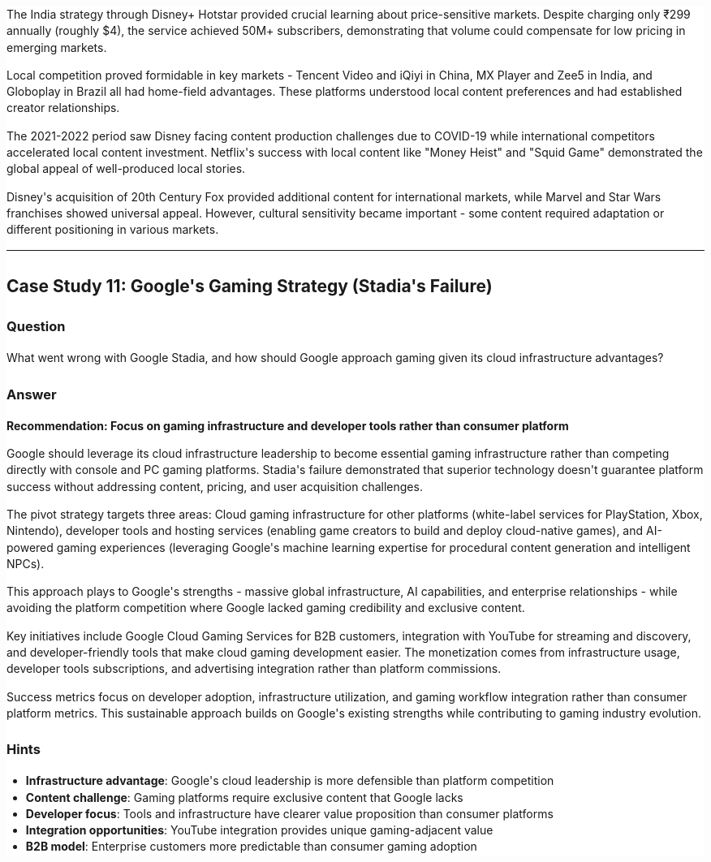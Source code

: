 The India strategy through Disney+ Hotstar provided crucial learning about price-sensitive markets. Despite charging only ₹299 annually (roughly $4), the service achieved 50M+ subscribers, demonstrating that volume could compensate for low pricing in emerging markets.

Local competition proved formidable in key markets - Tencent Video and iQiyi in China, MX Player and Zee5 in India, and Globoplay in Brazil all had home-field advantages. These platforms understood local content preferences and had established creator relationships.

The 2021-2022 period saw Disney facing content production challenges due to COVID-19 while international competitors accelerated local content investment. Netflix's success with local content like "Money Heist" and "Squid Game" demonstrated the global appeal of well-produced local stories.

Disney's acquisition of 20th Century Fox provided additional content for international markets, while Marvel and Star Wars franchises showed universal appeal. However, cultural sensitivity became important - some content required adaptation or different positioning in various markets.

---

## Case Study 11: Google's Gaming Strategy (Stadia's Failure)

### Question
What went wrong with Google Stadia, and how should Google approach gaming given its cloud infrastructure advantages?

### Answer
**Recommendation: Focus on gaming infrastructure and developer tools rather than consumer platform**

Google should leverage its cloud infrastructure leadership to become essential gaming infrastructure rather than competing directly with console and PC gaming platforms. Stadia's failure demonstrated that superior technology doesn't guarantee platform success without addressing content, pricing, and user acquisition challenges.

The pivot strategy targets three areas: Cloud gaming infrastructure for other platforms (white-label services for PlayStation, Xbox, Nintendo), developer tools and hosting services (enabling game creators to build and deploy cloud-native games), and AI-powered gaming experiences (leveraging Google's machine learning expertise for procedural content generation and intelligent NPCs).

This approach plays to Google's strengths - massive global infrastructure, AI capabilities, and enterprise relationships - while avoiding the platform competition where Google lacked gaming credibility and exclusive content.

Key initiatives include Google Cloud Gaming Services for B2B customers, integration with YouTube for streaming and discovery, and developer-friendly tools that make cloud gaming development easier. The monetization comes from infrastructure usage, developer tools subscriptions, and advertising integration rather than platform commissions.

Success metrics focus on developer adoption, infrastructure utilization, and gaming workflow integration rather than consumer platform metrics. This sustainable approach builds on Google's existing strengths while contributing to gaming industry evolution.

### Hints
- **Infrastructure advantage**: Google's cloud leadership is more defensible than platform competition
- **Content challenge**: Gaming platforms require exclusive content that Google lacks
- **Developer focus**: Tools and infrastructure have clearer value proposition than consumer platforms
- **Integration opportunities**: YouTube integration provides unique gaming-adjacent value
- **B2B model**: Enterprise customers more predictable than consumer gaming adoption
